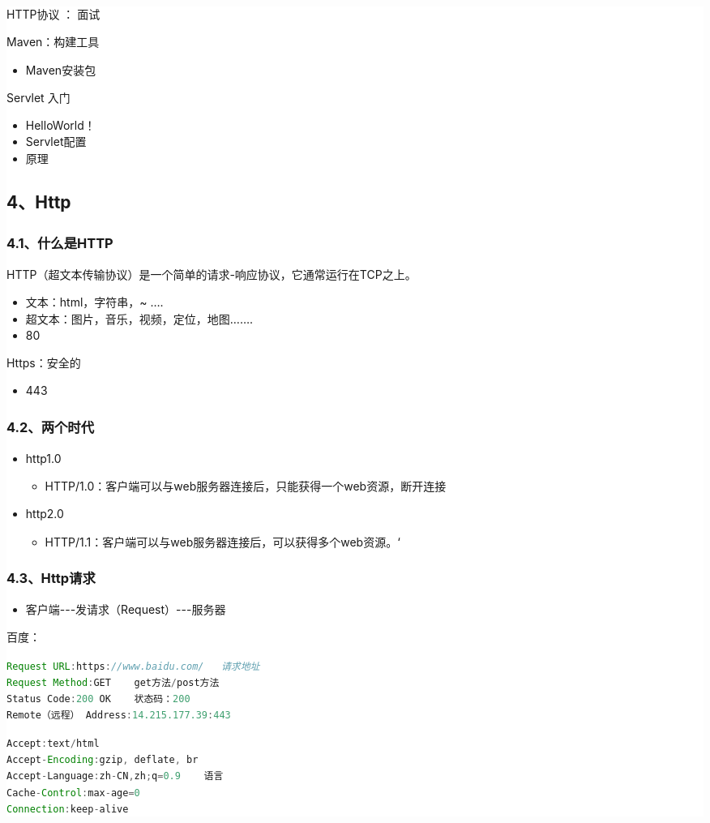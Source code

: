 

HTTP协议 ： 面试

Maven：构建工具

- Maven安装包

Servlet 入门

- HelloWorld！
- Servlet配置
- 原理



## 4、Http

### 4.1、什么是HTTP

HTTP（超文本传输协议）是一个简单的请求-响应协议，它通常运行在TCP之上。

- 文本：html，字符串，~ ….
- 超文本：图片，音乐，视频，定位，地图…….
- 80

Https：安全的

- 443

### 4.2、两个时代

- http1.0

  - HTTP/1.0：客户端可以与web服务器连接后，只能获得一个web资源，断开连接

- http2.0

  - HTTP/1.1：客户端可以与web服务器连接后，可以获得多个web资源。‘

  

### 4.3、Http请求

- 客户端---发请求（Request）---服务器

百度：

```java
Request URL:https://www.baidu.com/   请求地址
Request Method:GET    get方法/post方法
Status Code:200 OK    状态码：200
Remote（远程） Address:14.215.177.39:443
```

```java
Accept:text/html  
Accept-Encoding:gzip, deflate, br
Accept-Language:zh-CN,zh;q=0.9    语言
Cache-Control:max-age=0
Connection:keep-alive
```
